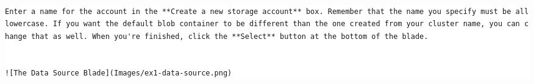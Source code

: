 	Enter a name for the account in the **Create a new storage account** box. Remember that the name you specify must be all lowercase. If you want the default blob container to be different than the one created from your cluster name, you can change that as well. When you're finished, click the **Select** button at the bottom of the blade.


    ![The Data Source Blade](Images/ex1-data-source.png)
